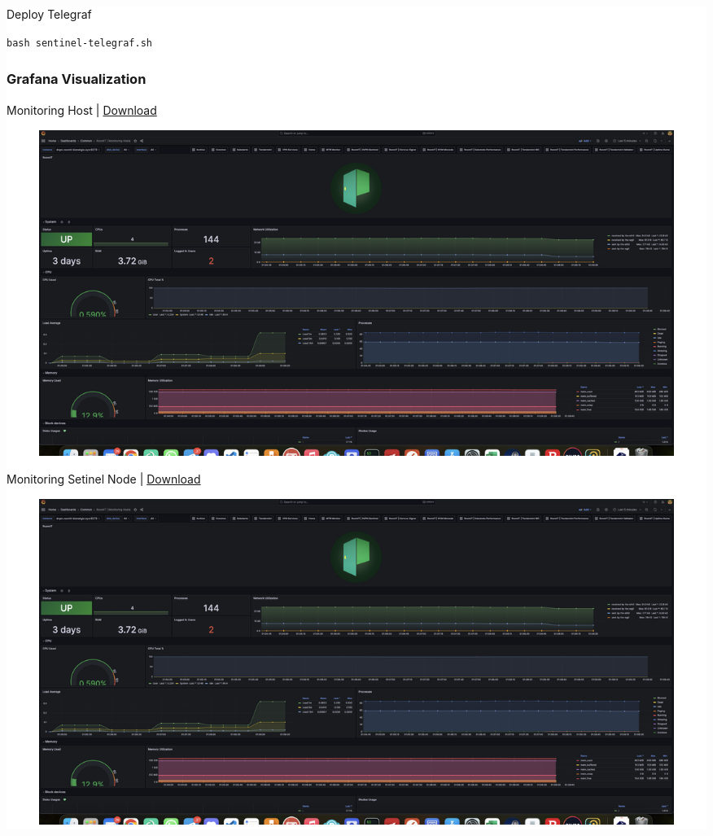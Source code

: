 Deploy Telegraf

```
bash sentinel-telegraf.sh
```

### Grafana Visualization&#x20;

Monitoring Host | [Download](https://gist.githubusercontent.com/roomit-xyz/db93bd4c01f5d34d4d23af51ba37e0a3/raw/528ce0f5df1484bbf1860ca799e1e6fe826edb10/sentinel-host.json)

<figure><img src="../../../.gitbook/assets/sentinel-host.png" alt=""><figcaption></figcaption></figure>

Monitoring Setinel Node | [Download](https://gist.githubusercontent.com/roomit-xyz/89ba88c7bbe6346444d6417fa7d88e48/raw/20ac3ee811be6d6b7ae28b802fd73c33f78c880e/sentinel-node.json)

<figure><img src="../../../.gitbook/assets/Screenshot 2024-01-07 at 01.10.03.png" alt=""><figcaption></figcaption></figure>

